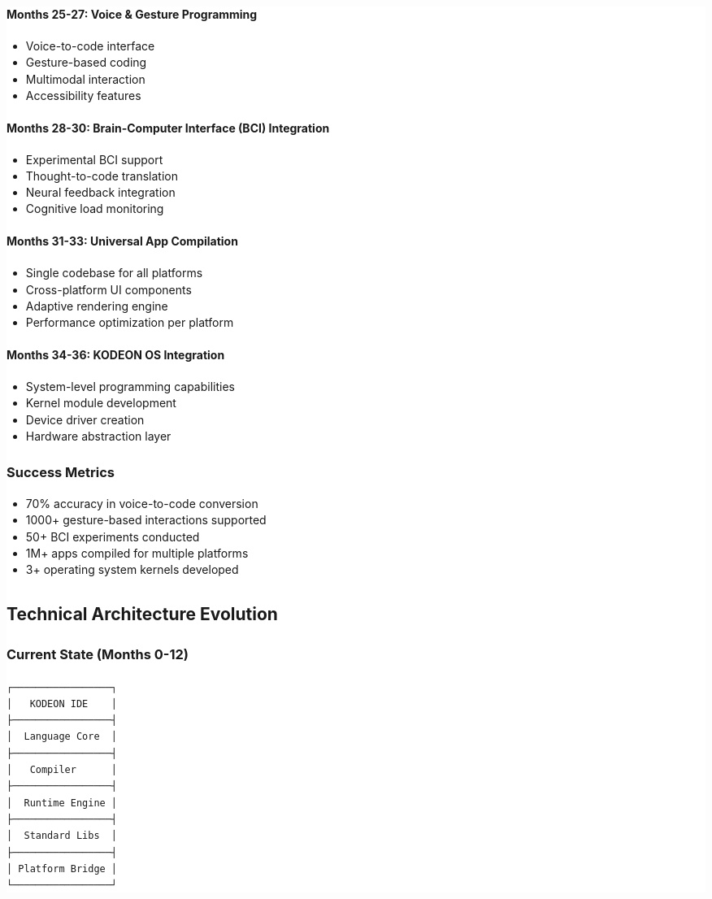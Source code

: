 #### Months 25-27: Voice & Gesture Programming

- Voice-to-code interface
- Gesture-based coding
- Multimodal interaction
- Accessibility features

#### Months 28-30: Brain-Computer Interface (BCI) Integration

- Experimental BCI support
- Thought-to-code translation
- Neural feedback integration
- Cognitive load monitoring

#### Months 31-33: Universal App Compilation

- Single codebase for all platforms
- Cross-platform UI components
- Adaptive rendering engine
- Performance optimization per platform

#### Months 34-36: KODEON OS Integration

- System-level programming capabilities
- Kernel module development
- Device driver creation
- Hardware abstraction layer

### Success Metrics

- 70% accuracy in voice-to-code conversion
- 1000+ gesture-based interactions supported
- 50+ BCI experiments conducted
- 1M+ apps compiled for multiple platforms
- 3+ operating system kernels developed

## Technical Architecture Evolution

### Current State (Months 0-12)

```
┌─────────────────┐
│   KODEON IDE    │
├─────────────────┤
│  Language Core  │
├─────────────────┤
│   Compiler      │
├─────────────────┤
│  Runtime Engine │
├─────────────────┤
│  Standard Libs  │
├─────────────────┤
│ Platform Bridge │
└─────────────────┘
```
